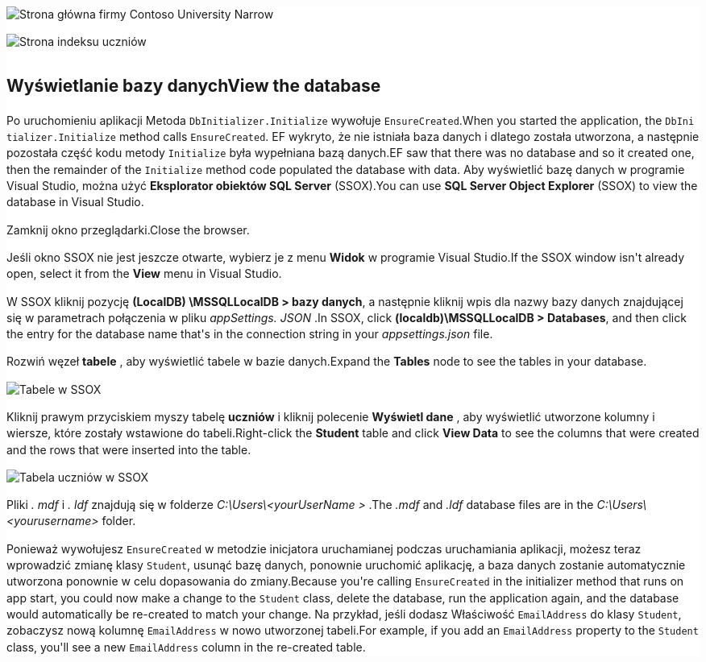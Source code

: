 ![Strona główna firmy Contoso University Narrow](intro/_static/home-page-narrow.png)

![Strona indeksu uczniów](intro/_static/students-index.png)

## <a name="view-the-database"></a><span data-ttu-id="1c9d0-295">Wyświetlanie bazy danych</span><span class="sxs-lookup"><span data-stu-id="1c9d0-295">View the database</span></span>

<span data-ttu-id="1c9d0-296">Po uruchomieniu aplikacji Metoda `DbInitializer.Initialize` wywołuje `EnsureCreated`.</span><span class="sxs-lookup"><span data-stu-id="1c9d0-296">When you started the application, the `DbInitializer.Initialize` method calls `EnsureCreated`.</span></span> <span data-ttu-id="1c9d0-297">EF wykryto, że nie istniała baza danych i dlatego została utworzona, a następnie pozostała część kodu metody `Initialize` była wypełniana bazą danych.</span><span class="sxs-lookup"><span data-stu-id="1c9d0-297">EF saw that there was no database and so it created one, then the remainder of the `Initialize` method code populated the database with data.</span></span> <span data-ttu-id="1c9d0-298">Aby wyświetlić bazę danych w programie Visual Studio, można użyć **Eksplorator obiektów SQL Server** (SSOX).</span><span class="sxs-lookup"><span data-stu-id="1c9d0-298">You can use **SQL Server Object Explorer** (SSOX) to view the database in Visual Studio.</span></span>

<span data-ttu-id="1c9d0-299">Zamknij okno przeglądarki.</span><span class="sxs-lookup"><span data-stu-id="1c9d0-299">Close the browser.</span></span>

<span data-ttu-id="1c9d0-300">Jeśli okno SSOX nie jest jeszcze otwarte, wybierz je z menu **Widok** w programie Visual Studio.</span><span class="sxs-lookup"><span data-stu-id="1c9d0-300">If the SSOX window isn't already open, select it from the **View** menu in Visual Studio.</span></span>

<span data-ttu-id="1c9d0-301">W SSOX kliknij pozycję **(LocalDB) \MSSQLLocalDB > bazy danych**, a następnie kliknij wpis dla nazwy bazy danych znajdującej się w parametrach połączenia w pliku *appSettings. JSON* .</span><span class="sxs-lookup"><span data-stu-id="1c9d0-301">In SSOX, click **(localdb)\MSSQLLocalDB > Databases**, and then click the entry for the database name that's in the connection string in your *appsettings.json* file.</span></span>

<span data-ttu-id="1c9d0-302">Rozwiń węzeł **tabele** , aby wyświetlić tabele w bazie danych.</span><span class="sxs-lookup"><span data-stu-id="1c9d0-302">Expand the **Tables** node to see the tables in your database.</span></span>

![Tabele w SSOX](intro/_static/ssox-tables.png)

<span data-ttu-id="1c9d0-304">Kliknij prawym przyciskiem myszy tabelę **uczniów** i kliknij polecenie **Wyświetl dane** , aby wyświetlić utworzone kolumny i wiersze, które zostały wstawione do tabeli.</span><span class="sxs-lookup"><span data-stu-id="1c9d0-304">Right-click the **Student** table and click **View Data** to see the columns that were created and the rows that were inserted into the table.</span></span>

![Tabela uczniów w SSOX](intro/_static/ssox-student-table.png)

<span data-ttu-id="1c9d0-306">Pliki *. mdf* i *. ldf* znajdują się w folderze *C:\Users\\\<yourUserName >* .</span><span class="sxs-lookup"><span data-stu-id="1c9d0-306">The *.mdf* and *.ldf* database files are in the *C:\Users\\\<yourusername>* folder.</span></span>

<span data-ttu-id="1c9d0-307">Ponieważ wywołujesz `EnsureCreated` w metodzie inicjatora uruchamianej podczas uruchamiania aplikacji, możesz teraz wprowadzić zmianę klasy `Student`, usunąć bazę danych, ponownie uruchomić aplikację, a baza danych zostanie automatycznie utworzona ponownie w celu dopasowania do zmiany.</span><span class="sxs-lookup"><span data-stu-id="1c9d0-307">Because you're calling `EnsureCreated` in the initializer method that runs on app start, you could now make a change to the `Student` class, delete the database, run the application again, and the database would automatically be re-created to match your change.</span></span> <span data-ttu-id="1c9d0-308">Na przykład, jeśli dodasz Właściwość `EmailAddress` do klasy `Student`, zobaczysz nową kolumnę `EmailAddress` w nowo utworzonej tabeli.</span><span class="sxs-lookup"><span data-stu-id="1c9d0-308">For example, if you add an `EmailAddress` property to the `Student` class, you'll see a new `EmailAddress` column in the re-created table.</span></span>
